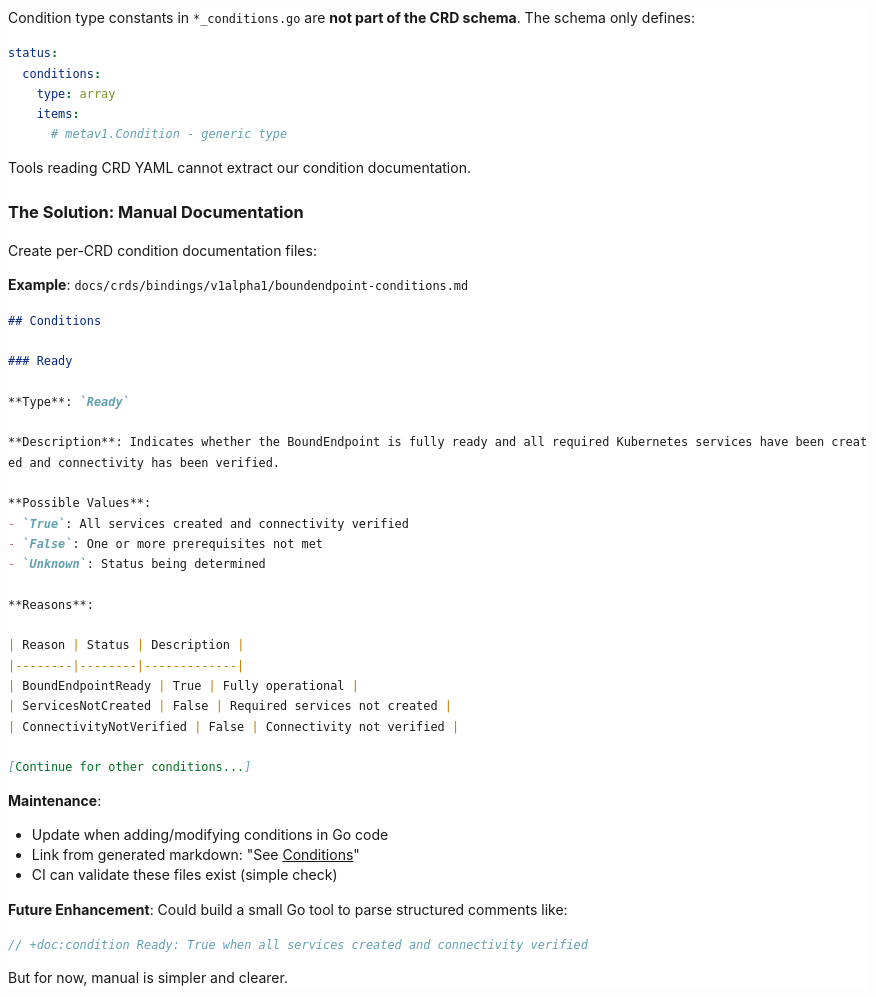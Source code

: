 Condition type constants in `*_conditions.go` are **not part of the CRD schema**. The schema only defines:

```yaml
status:
  conditions:
    type: array
    items:
      # metav1.Condition - generic type
```

Tools reading CRD YAML cannot extract our condition documentation.

### The Solution: Manual Documentation

Create per-CRD condition documentation files:

**Example**: `docs/crds/bindings/v1alpha1/boundendpoint-conditions.md`

```markdown
## Conditions

### Ready

**Type**: `Ready`

**Description**: Indicates whether the BoundEndpoint is fully ready and all required Kubernetes services have been created and connectivity has been verified.

**Possible Values**:
- `True`: All services created and connectivity verified
- `False`: One or more prerequisites not met
- `Unknown`: Status being determined

**Reasons**:

| Reason | Status | Description |
|--------|--------|-------------|
| BoundEndpointReady | True | Fully operational |
| ServicesNotCreated | False | Required services not created |
| ConnectivityNotVerified | False | Connectivity not verified |

[Continue for other conditions...]
```

**Maintenance**: 
- Update when adding/modifying conditions in Go code
- Link from generated markdown: "See [Conditions](./boundendpoint-conditions.md)"
- CI can validate these files exist (simple check)

**Future Enhancement**: Could build a small Go tool to parse structured comments like:
```go
// +doc:condition Ready: True when all services created and connectivity verified
```

But for now, manual is simpler and clearer.
